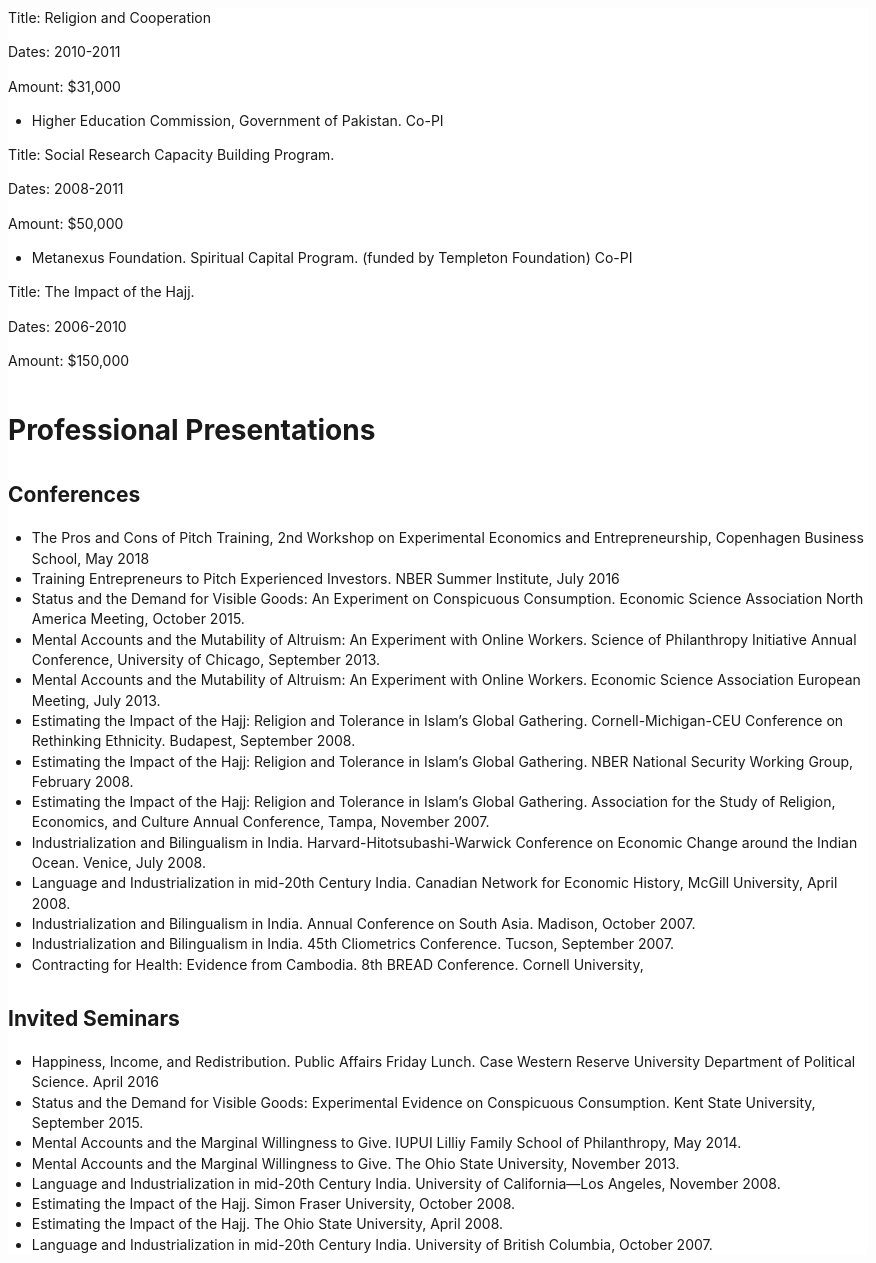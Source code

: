 Title: Religion and Cooperation

Dates: 2010-2011

Amount: $31,000


* Higher Education Commission, Government of Pakistan. Co-PI

Title: Social Research Capacity Building Program. 

Dates: 2008-2011

Amount: $50,000


* Metanexus Foundation. Spiritual Capital Program. (funded by Templeton Foundation) Co-PI

Title: The Impact of the Hajj. 

Dates: 2006-2010

Amount: $150,000

  
  
Professional Presentations
======
## Conferences

* The Pros and Cons of Pitch Training, 2nd Workshop on Experimental Economics and Entrepreneurship, Copenhagen Business School, May 2018
* Training Entrepreneurs to Pitch Experienced Investors. NBER Summer Institute, July 2016
* Status and the Demand for Visible Goods: An Experiment on Conspicuous Consumption. Economic Science Association North America Meeting, October 2015.
* Mental Accounts and the Mutability of Altruism: An Experiment with Online Workers. Science of Philanthropy Initiative Annual Conference, University of Chicago, September 2013.
* Mental Accounts and the Mutability of Altruism: An Experiment with Online Workers. Economic Science Association European Meeting, July 2013.
* Estimating the Impact of the Hajj: Religion and Tolerance in Islam’s Global Gathering. Cornell-Michigan-CEU Conference on Rethinking Ethnicity. Budapest, September 2008.
* Estimating the Impact of the Hajj: Religion and Tolerance in Islam’s Global Gathering. NBER National Security Working Group, February 2008.
* Estimating the Impact of the Hajj: Religion and Tolerance in Islam’s Global Gathering.  Association for the Study of Religion, Economics, and Culture Annual Conference, Tampa, November 2007.
* Industrialization and Bilingualism in India. Harvard-Hitotsubashi-Warwick Conference on Economic Change around the Indian Ocean. Venice, July 2008.
* Language and Industrialization in mid-20th Century India. Canadian Network for Economic History, McGill University, April 2008.
* Industrialization and Bilingualism in India. Annual Conference on South Asia. Madison, October 2007.
* Industrialization and Bilingualism in India. 45th Cliometrics Conference. Tucson, September 2007.
* Contracting for Health: Evidence from Cambodia. 8th BREAD Conference. Cornell University, 

## Invited Seminars

* Happiness, Income, and Redistribution. Public Affairs Friday Lunch. Case Western Reserve University Department of Political Science. April 2016
* Status and the Demand for Visible Goods: Experimental Evidence on Conspicuous Consumption. Kent State University, September 2015.
* Mental Accounts and the Marginal Willingness to Give. IUPUI Lilliy Family School of Philanthropy, May 2014.
* Mental Accounts and the Marginal Willingness to Give. The Ohio State University, November 2013.
* Language and Industrialization in mid-20th Century India. University of California—Los Angeles, November 2008.
* Estimating the Impact of the Hajj. Simon Fraser University, October 2008.
* Estimating the Impact of the Hajj. The Ohio State University, April 2008.
* Language and Industrialization in mid-20th Century India. University of British Columbia, October 2007.